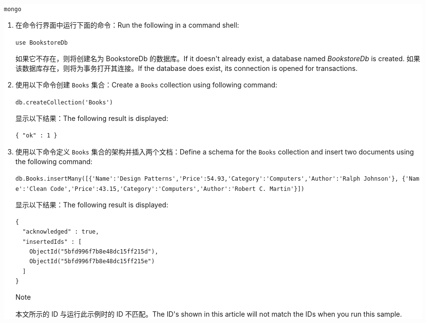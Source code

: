    ```console
   mongo
   ```

1. <span data-ttu-id="3f42b-142">在命令行界面中运行下面的命令：</span><span class="sxs-lookup"><span data-stu-id="3f42b-142">Run the following in a command shell:</span></span>

   ```console
   use BookstoreDb
   ```

   <span data-ttu-id="3f42b-143">如果它不存在，则将创建名为 BookstoreDb 的数据库。</span><span class="sxs-lookup"><span data-stu-id="3f42b-143">If it doesn't already exist, a database named *BookstoreDb* is created.</span></span> <span data-ttu-id="3f42b-144">如果该数据库存在，则将为事务打开其连接。</span><span class="sxs-lookup"><span data-stu-id="3f42b-144">If the database does exist, its connection is opened for transactions.</span></span>

1. <span data-ttu-id="3f42b-145">使用以下命令创建 `Books` 集合：</span><span class="sxs-lookup"><span data-stu-id="3f42b-145">Create a `Books` collection using following command:</span></span>

   ```console
   db.createCollection('Books')
   ```

   <span data-ttu-id="3f42b-146">显示以下结果：</span><span class="sxs-lookup"><span data-stu-id="3f42b-146">The following result is displayed:</span></span>

   ```console
   { "ok" : 1 }
   ```

1. <span data-ttu-id="3f42b-147">使用以下命令定义 `Books` 集合的架构并插入两个文档：</span><span class="sxs-lookup"><span data-stu-id="3f42b-147">Define a schema for the `Books` collection and insert two documents using the following command:</span></span>

   ```console
   db.Books.insertMany([{'Name':'Design Patterns','Price':54.93,'Category':'Computers','Author':'Ralph Johnson'}, {'Name':'Clean Code','Price':43.15,'Category':'Computers','Author':'Robert C. Martin'}])
   ```

   <span data-ttu-id="3f42b-148">显示以下结果：</span><span class="sxs-lookup"><span data-stu-id="3f42b-148">The following result is displayed:</span></span>

   ```console
   {
     "acknowledged" : true,
     "insertedIds" : [
       ObjectId("5bfd996f7b8e48dc15ff215d"),
       ObjectId("5bfd996f7b8e48dc15ff215e")
     ]
   }
   ```
  
   > [!NOTE]
   > <span data-ttu-id="3f42b-149">本文所示的 ID 与运行此示例时的 ID 不匹配。</span><span class="sxs-lookup"><span data-stu-id="3f42b-149">The ID's shown in this article will not match the IDs when you run this sample.</span></span>
